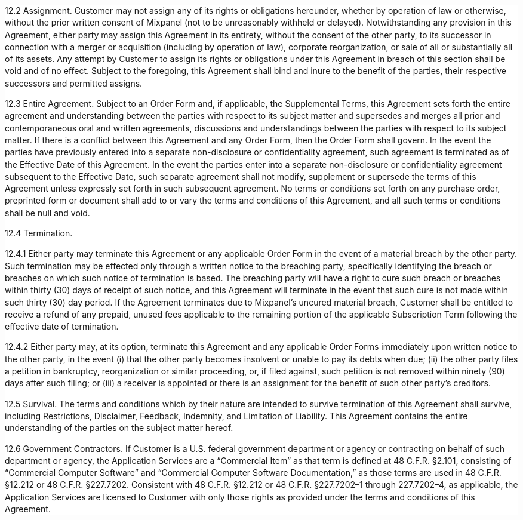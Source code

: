 12.2 Assignment. Customer may not assign any of its rights or obligations hereunder, whether by operation of law or otherwise, without the prior written consent of Mixpanel (not to be unreasonably withheld or delayed). Notwithstanding any provision in this Agreement, either party may assign this Agreement in its entirety, without the consent of the other party, to its successor in connection with a merger or acquisition (including by operation of law), corporate reorganization, or sale of all or substantially all of its assets. Any attempt by Customer to assign its rights or obligations under this Agreement in breach of this section shall be void and of no effect. Subject to the foregoing, this Agreement shall bind and inure to the benefit of the parties, their respective successors and permitted assigns.

12.3 Entire Agreement. Subject to an Order Form and, if applicable, the Supplemental Terms, this Agreement sets forth the entire agreement and understanding between the parties with respect to its subject matter and supersedes and merges all prior and contemporaneous oral and written agreements, discussions and understandings between the parties with respect to its subject matter. If there is a conflict between this Agreement and any Order Form, then the Order Form shall govern. In the event the parties have previously entered into a separate non-disclosure or confidentiality agreement, such agreement is terminated as of the Effective Date of this Agreement. In the event the parties enter into a separate non-disclosure or confidentiality agreement subsequent to the Effective Date, such separate agreement shall not modify, supplement or supersede the terms of this Agreement unless expressly set forth in such subsequent agreement. No terms or conditions set forth on any purchase order, preprinted form or document shall add to or vary the terms and conditions of this Agreement, and all such terms or conditions shall be null and void.

12.4 Termination.

12.4.1 Either party may terminate this Agreement or any applicable Order Form in the event of a material breach by the other party. Such termination may be effected only through a written notice to the breaching party, specifically identifying the breach or breaches on which such notice of termination is based. The breaching party will have a right to cure such breach or breaches within thirty (30) days of receipt of such notice, and this Agreement will terminate in the event that such cure is not made within such thirty (30) day period. If the Agreement terminates due to Mixpanel’s uncured material breach, Customer shall be entitled to receive a refund of any prepaid, unused fees applicable to the remaining portion of the applicable Subscription Term following the effective date of termination.

12.4.2 Either party may, at its option, terminate this Agreement and any applicable Order Forms immediately upon written notice to the other party, in the event (i) that the other party becomes insolvent or unable to pay its debts when due; (ii) the other party files a petition in bankruptcy, reorganization or similar proceeding, or, if filed against, such petition is not removed within ninety (90) days after such filing; or (iii) a receiver is appointed or there is an assignment for the benefit of such other party’s creditors.

12.5 Survival. The terms and conditions which by their nature are intended to survive termination of this Agreement shall survive, including Restrictions, Disclaimer, Feedback, Indemnity, and Limitation of Liability. This Agreement contains the entire understanding of the parties on the subject matter hereof.

12.6 Government Contractors. If Customer is a U.S. federal government department or agency or contracting on behalf of such department or agency, the Application Services are a “Commercial Item” as that term is defined at 48 C.F.R. §2.101, consisting of “Commercial Computer Software” and “Commercial Computer Software Documentation,” as those terms are used in 48 C.F.R. §12.212 or 48 C.F.R. §227.7202. Consistent with 48 C.F.R. §12.212 or 48 C.F.R. §227.7202–1 through 227.7202–4, as applicable, the Application Services are licensed to Customer with only those rights as provided under the terms and conditions of this Agreement.
